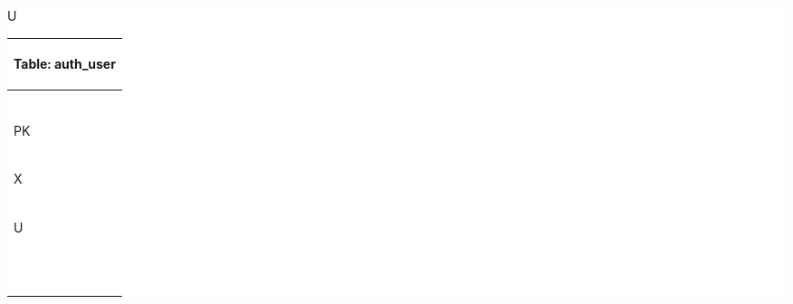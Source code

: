 <tr class="odd">
<td><p>U</p></td>
</tr>
<tr class="even">
<td></td>
</tr>
</tbody>
</table>

<table>
<thead>
<tr class="header">
<th><p>Table: auth_user</p></th>
</tr>
</thead>
<tbody>
<tr class="odd">
<td><dl>
<dt></dt>
<dd>
</dd>
</dl></td>
</tr>
<tr class="even">
<td><p>PK</p></td>
</tr>
<tr class="odd">
<td><p>X</p></td>
</tr>
<tr class="even">
<td><p>U</p></td>
</tr>
<tr class="odd">
<td></td>
</tr>
<tr class="even">
<td></td>
</tr>
<tr class="odd">
<td></td>
</tr>
<tr class="even">
<td></td>
</tr>
<tr class="odd">
<td></td>
</tr>
<tr class="even">
<td></td>
</tr>
<tr class="odd">
<td></td>
</tr>
<tr class="even">
<td></td>
</tr>
<tr class="odd">
<td></td>
</tr>
</tbody>
</table>
